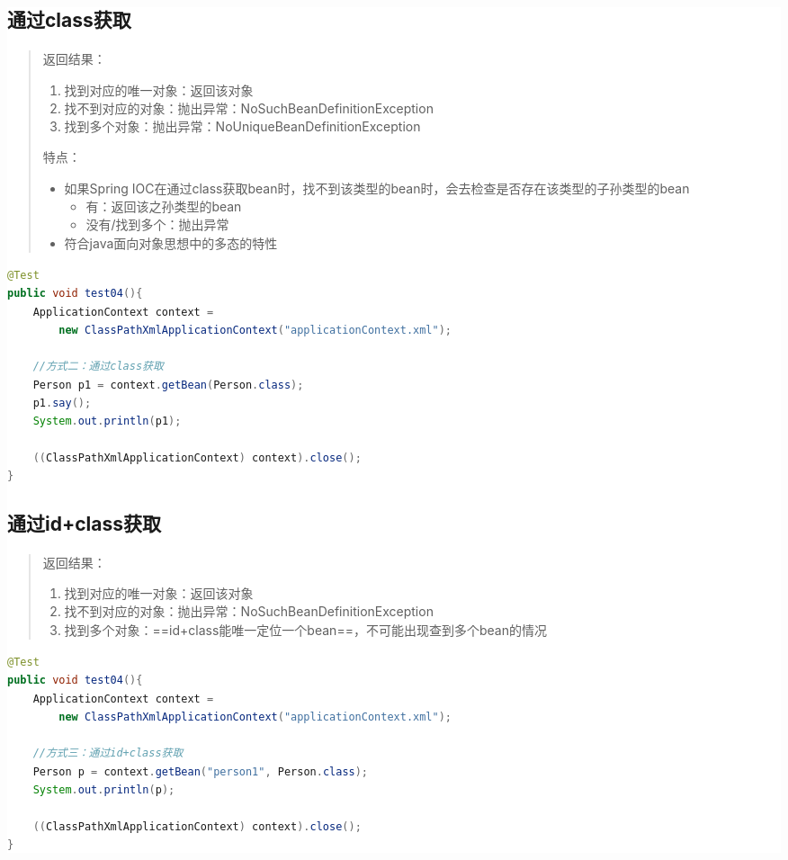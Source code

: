 

## 通过class获取

> 返回结果：
>
> 1. 找到对应的唯一对象：返回该对象
> 2. 找不到对应的对象：抛出异常：NoSuchBeanDefinitionException
> 3. 找到多个对象：抛出异常：NoUniqueBeanDefinitionException
>
> 特点：
>
> - 如果Spring IOC在通过class获取bean时，找不到该类型的bean时，会去检查是否存在该类型的子孙类型的bean
>   - 有：返回该之孙类型的bean
>   - 没有/找到多个：抛出异常
> - 符合java面向对象思想中的多态的特性

```java
@Test
public void test04(){
    ApplicationContext context = 
        new ClassPathXmlApplicationContext("applicationContext.xml");

    //方式二：通过class获取
    Person p1 = context.getBean(Person.class);
    p1.say();
    System.out.println(p1);

    ((ClassPathXmlApplicationContext) context).close();
}
```



## 通过id+class获取

> 返回结果：
>
> 1. 找到对应的唯一对象：返回该对象
> 2. 找不到对应的对象：抛出异常：NoSuchBeanDefinitionException
> 3. 找到多个对象：==id+class能唯一定位一个bean==，不可能出现查到多个bean的情况

```java
@Test
public void test04(){
    ApplicationContext context = 
        new ClassPathXmlApplicationContext("applicationContext.xml");

    //方式三：通过id+class获取
    Person p = context.getBean("person1", Person.class);
    System.out.println(p);

    ((ClassPathXmlApplicationContext) context).close();
}
```
